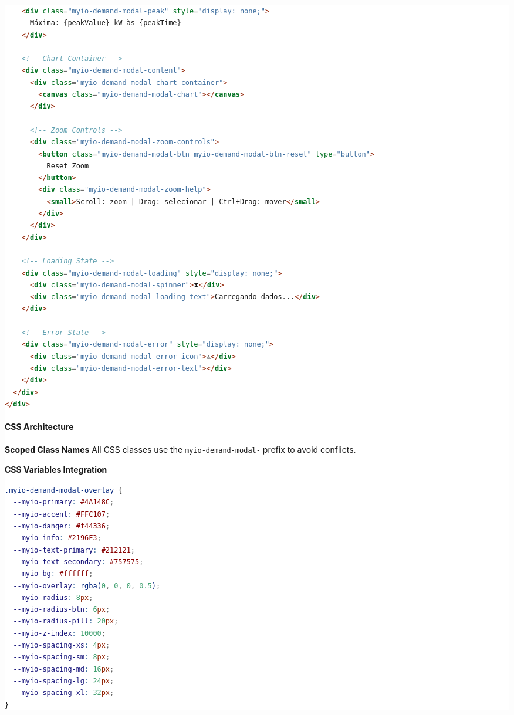 ```html
    <div class="myio-demand-modal-peak" style="display: none;">
      Máxima: {peakValue} kW às {peakTime}
    </div>
    
    <!-- Chart Container -->
    <div class="myio-demand-modal-content">
      <div class="myio-demand-modal-chart-container">
        <canvas class="myio-demand-modal-chart"></canvas>
      </div>
      
      <!-- Zoom Controls -->
      <div class="myio-demand-modal-zoom-controls">
        <button class="myio-demand-modal-btn myio-demand-modal-btn-reset" type="button">
          Reset Zoom
        </button>
        <div class="myio-demand-modal-zoom-help">
          <small>Scroll: zoom | Drag: selecionar | Ctrl+Drag: mover</small>
        </div>
      </div>
    </div>
    
    <!-- Loading State -->
    <div class="myio-demand-modal-loading" style="display: none;">
      <div class="myio-demand-modal-spinner">⧗</div>
      <div class="myio-demand-modal-loading-text">Carregando dados...</div>
    </div>
    
    <!-- Error State -->
    <div class="myio-demand-modal-error" style="display: none;">
      <div class="myio-demand-modal-error-icon">⚠</div>
      <div class="myio-demand-modal-error-text"></div>
    </div>
  </div>
</div>
```

#### CSS Architecture

**Scoped Class Names**
All CSS classes use the `myio-demand-modal-` prefix to avoid conflicts.

**CSS Variables Integration**
```css
.myio-demand-modal-overlay {
  --myio-primary: #4A148C;
  --myio-accent: #FFC107;
  --myio-danger: #f44336;
  --myio-info: #2196F3;
  --myio-text-primary: #212121;
  --myio-text-secondary: #757575;
  --myio-bg: #ffffff;
  --myio-overlay: rgba(0, 0, 0, 0.5);
  --myio-radius: 8px;
  --myio-radius-btn: 6px;
  --myio-radius-pill: 20px;
  --myio-z-index: 10000;
  --myio-spacing-xs: 4px;
  --myio-spacing-sm: 8px;
  --myio-spacing-md: 16px;
  --myio-spacing-lg: 24px;
  --myio-spacing-xl: 32px;
}
```
